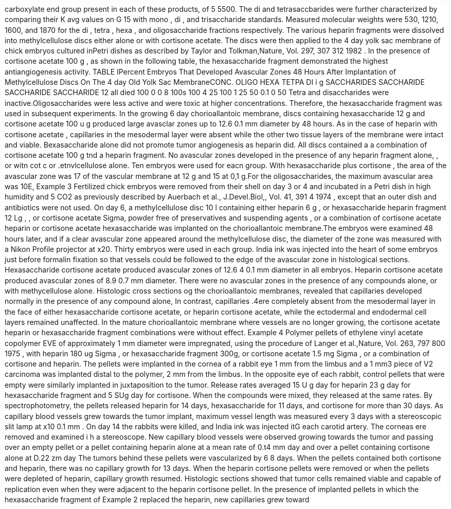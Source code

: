 carboxylate end group present in each of these products, of 5 5500. The di and tetrasaccbarides were further characterized by comparing their K avg values on G 15 with mono , di , and trisaccharide standards. Measured molecular weights were 530, 1210, 1600, and 1870 for the di , tetra , hexa , and oligosaccharide fractions respectively. The various heparin fragments were dissolved into methylcellulose discs either alone or with cortisone acetate. The discs were then applied to the 4 day yolk sac membrane of chick embryos cultured inPetri dishes as described by Taylor and Tolkman,Nature, Vol. 297, 307 312 1982 . In the presence of cortisone acetate 100 g , as shown in the following table, the hexasaccharide fragment demonstrated the highest antiangiogenesis activity. TABLE IPercent Embryos That Developed Avascular Zones 48 Hours After Implantation of Methylcellulose Discs On The 4 day Old Yolk Sac MembraneCONC. OLIGO HEXA TETPA DI i g SACCHARIDES SACCHARIDE SACCHARIDE SACCHARIDE 12 all died 100 0 0 8 100s 100 4 25 100 1 25 50 0.1 0 50 Tetra and disaccharides were inactive.Oligosaccharides were less active and were toxic at higher concentrations. Therefore, the hexasaccharide fragment was used in subsequent experiments. In the growing 6 day chorioallantoic membrane, discs containing hexasaccharide 12 g and cortisone acetate 100 u g produced large avasclar zones up to 12.6 0.1 mm diameter by 48 hours. As in the case of heparin with cortisone acetate , capillaries in the mesodermal layer were absent while the other two tissue layers of the membrane were intact and viable. Bexasaccharide alone did not promote tumor angiogenesis as heparin did. All discs contained a a combination of cortisone acetate 100 g tnd a heparin fragment. No avascular zones developed in the presence of any heparin fragment alone, , or witn cot c or .etnvlcellulose alone. Ten embryos were used for eacn group. With hexasaccharide plus cortisone , the area of the avascular zone was 17 of the vascular membrane at 12 g and 15 at 0,1 g.For the oligosaccharides, the maximum avascular area was 10E, Example 3 Fertilized chick embryos were removed from their shell on day 3 or 4 and incubated in a Petri dish in high humidity and 5 CO2 as previously described by Auerbach et al., J.Devel.Biol,, Vol. 41, 391 4 1974 , except that an outer dish and antibiotics were not used. On day 6, a methylcellulose disc 10 l containing either heparin 6 g , or hexasaccharide heparin fragment 12 Lg , , or cortisone acetate Sigma, powder free of preservatives and suspending agents , or a combination of cortisone acetate heparin or cortisone acetate hexasaccharide was implanted on the chorioallantoic membrane.The embryos were examined 48 hours later, and if a clear avascular zone appeared around the methylcellulose disc, the diameter of the zone was measured with a Nikon Profile projector at x20. Thirty embryos were used in each group. India ink was injected into the heart of some embryos just before formalin fixation so that vessels could be followed to the edge of the avascular zone in histological sections. Hexasaccharide cortisone acetate produced avascular zones of 12.6 4 0.1 mm diameter in all embryos. Heparin cortisone acetate produced avascular zones of 8.9 0.7 mm diameter. There were no avascular zones in the presence of any compounds alone, or with methycellulose alone. Histologic cross sections og the chorioallantoic membranes, revealed that capillaries developed normally in the presence of any compound alone, In contrast, capillaries .4ere completely absent from the mesodermal layer in the face of either hexasaccharide cortisone acetate, or heparin cortisone acetate, while the ectodermal and endodermal cell layers remained unaffected. In the mature chorioallantoic membrane where vessels are no longer growing, the cortisone acetate heparin or hexasaccharide fragment combinations were without effect. Example 4 Polymer pellets of ethylene vinyl acetate copolymer EVE of approximately 1 mm diameter were impregnated, using the procedure of Langer et al.,Nature, Vol. 263, 797 800 1975 , with heparin 180 ug Sigma , or hexasaccharide fragment 300g, or cortisone acetate 1.5 mg Sigma , or a combination of cortisone and heparin. The pellets were implanted in the cornea of a rabbit eye 1 mm from the limbus and a 1 mm3 piece of V2 carcinoma was implanted distal to the polymer, 2 mm from the limbus. In the opposite eye of each rabbit, control pellets that were empty were similarly implanted in juxtaposition to the tumor. Release rates averaged 15 U g day for heparin 23 g day for hexasaccharide fragment and 5 SUg day for cortisone. When the compounds were mixed, they released at the same rates. By spectrophotometry, the pellets released heparin for 14 days, hexasaccharide for 11 days, and cortisone for more than 30 days. As capillary blood vessels grew towards the tumor implant, maximum vessel length was measured every 3 days with a stereoscopic slit lamp at x10 0.1 mm . On day 14 the rabbits were killed, and India ink was injected itG each carotid artery. The corneas ere removed and examined i h a stereoscope. New capillary blood vessels were observed growing towards the tumor and passing over an empty pellet or a pellet containing heparin alone at a mean rate of 0.t4 mm day and over a pellet containing cortisone alone at D.22 zm day The tumors behind these pellets were vascularized by 6 8 days. When the pellets contained both cortisone and heparin, there was no capillary growth for 13 days. When the heparin cortisone pellets were removed or when the pellets were depleted of heparin, capillary growth resumed. Histologic sections showed that tumor cells remained viable and capable of replication even when they were adjacent to the heparin cortisone pellet. In the presence of implanted pellets in which the hexasaccharide fragment of Example 2 replaced the heparin, new capillaries grew toward